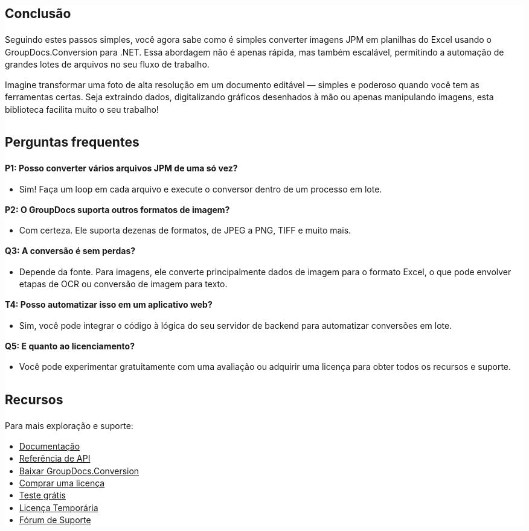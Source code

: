 
## Conclusão

Seguindo estes passos simples, você agora sabe como é simples converter imagens JPM em planilhas do Excel usando o GroupDocs.Conversion para .NET. Essa abordagem não é apenas rápida, mas também escalável, permitindo a automação de grandes lotes de arquivos no seu fluxo de trabalho.

Imagine transformar uma foto de alta resolução em um documento editável — simples e poderoso quando você tem as ferramentas certas. Seja extraindo dados, digitalizando gráficos desenhados à mão ou apenas manipulando imagens, esta biblioteca facilita muito o seu trabalho!


## Perguntas frequentes

**P1: Posso converter vários arquivos JPM de uma só vez?**  

- Sim! Faça um loop em cada arquivo e execute o conversor dentro de um processo em lote.

**P2: O GroupDocs suporta outros formatos de imagem?**  

- Com certeza. Ele suporta dezenas de formatos, de JPEG a PNG, TIFF e muito mais.

**Q3: A conversão é sem perdas?**  

- Depende da fonte. Para imagens, ele converte principalmente dados de imagem para o formato Excel, o que pode envolver etapas de OCR ou conversão de imagem para texto.

**T4: Posso automatizar isso em um aplicativo web?**  

- Sim, você pode integrar o código à lógica do seu servidor de backend para automatizar conversões em lote.

**Q5: E quanto ao licenciamento?**  

- Você pode experimentar gratuitamente com uma avaliação ou adquirir uma licença para obter todos os recursos e suporte.

## Recursos
Para mais exploração e suporte:
- [Documentação](https://docs.groupdocs.com/conversion/net/)
- [Referência de API](https://reference.groupdocs.com/conversion/net/)
- [Baixar GroupDocs.Conversion](https://releases.groupdocs.com/conversion/net/)
- [Comprar uma licença](https://purchase.groupdocs.com/buy)
- [Teste grátis](https://releases.groupdocs.com/conversion/net/)
- [Licença Temporária](https://purchase.groupdocs.com/temporary-license/)
- [Fórum de Suporte](https://forum.groupdocs.com/c/conversion/10)